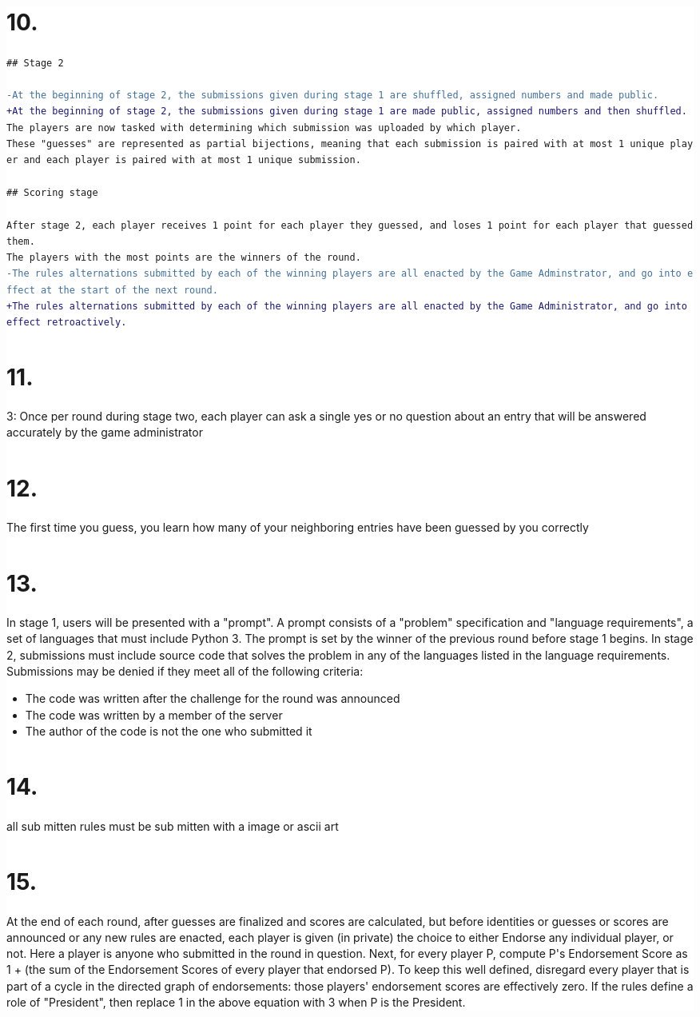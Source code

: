 # 10.
```diff
## Stage 2

-At the beginning of stage 2, the submissions given during stage 1 are shuffled, assigned numbers and made public.
+At the beginning of stage 2, the submissions given during stage 1 are made public, assigned numbers and then shuffled.
The players are now tasked with determining which submission was uploaded by which player.
These "guesses" are represented as partial bijections, meaning that each submission is paired with at most 1 unique player and each player is paired with at most 1 unique submission.

## Scoring stage

After stage 2, each player receives 1 point for each player they guessed, and loses 1 point for each player that guessed them.
The players with the most points are the winners of the round.
-The rules alternations submitted by each of the winning players are all enacted by the Game Adminstrator, and go into effect at the start of the next round.
+The rules alternations submitted by each of the winning players are all enacted by the Game Administrator, and go into effect retroactively.
```

# 11.
3: Once per round during stage two, each player can ask a single yes or no question about an entry that will be answered accurately by the game administrator

# 12.
The first time you guess, you learn how many of your neighboring entries have been guessed by you correctly

# 13.
In stage 1, users will be presented with a "prompt". A prompt consists of a "problem" specification and "language requirements", a set of languages that must include Python 3. The prompt is set by the winner of the previous round before stage 1 begins.
In stage 2, submissions must include source code that solves the problem in any of the languages listed in the language requirements. Submissions may be denied if they meet all of the following criteria:
- The code was written after the challenge for the round was announced
- The code was written by a member of the server
- The author of the code is not the one who submitted it

# 14.
all sub mitten rules must be sub mitten with a image or ascii art

# 15.
At the end of each round, after guesses are finalized and scores are calculated, but before identities or guesses or scores are announced or any new rules are enacted, each player is given (in private) the choice to either Endorse any individual player, or not. Here a player is anyone who submitted in the round in question.
Next, for every player P, compute P's Endorsement Score as 1 + (the sum of the Endorsement Scores of every player that endorsed P). To keep this well defined, disregard every player that is part of a cycle in the directed graph of endorsements: those players' endorsement scores are effectively zero.
If the rules define a role of "President", then replace 1 in the above equation with 3 when P is the President.